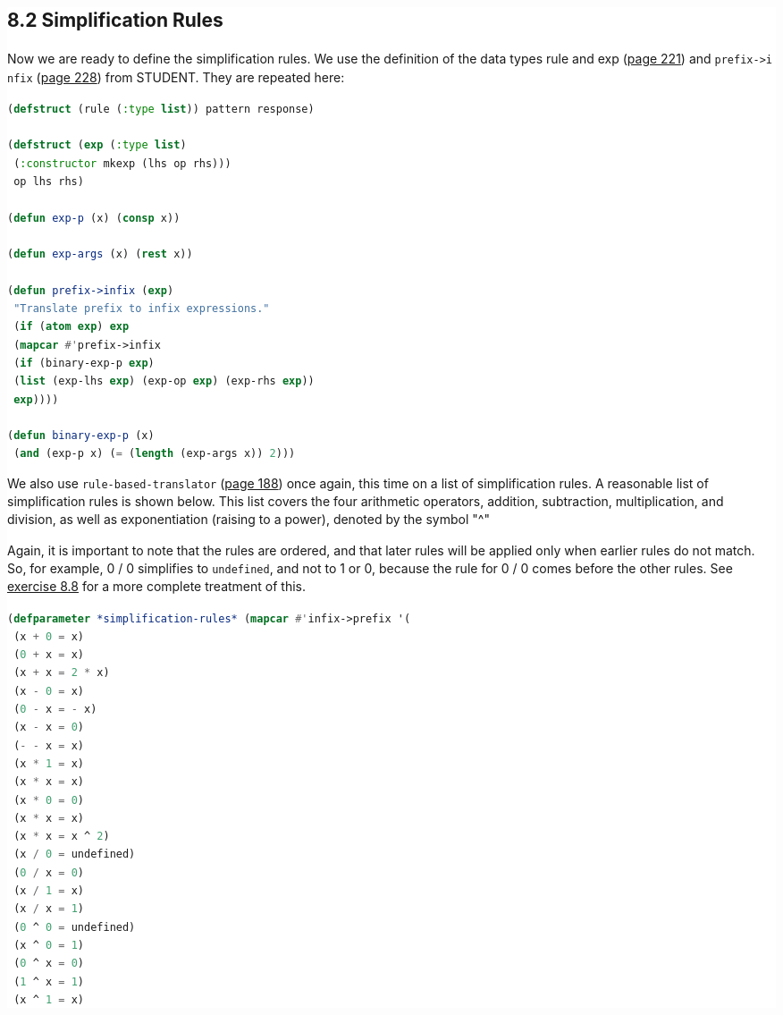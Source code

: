 ## 8.2 Simplification Rules

Now we are ready to define the simplification rules.
We use the definition of the data types rule and exp ([page 221](B9780080571157500078.xhtml#p221)) and `prefix->infix` ([page 228](B9780080571157500078.xhtml#p228)) from STUDENT. They are repeated here:

```lisp
(defstruct (rule (:type list)) pattern response)

(defstruct (exp (:type list)
 (:constructor mkexp (lhs op rhs)))
 op lhs rhs)
 
(defun exp-p (x) (consp x))

(defun exp-args (x) (rest x))

(defun prefix->infix (exp)
 "Translate prefix to infix expressions."
 (if (atom exp) exp
 (mapcar #'prefix->infix
 (if (binary-exp-p exp)
 (list (exp-lhs exp) (exp-op exp) (exp-rhs exp))
 exp))))
 
(defun binary-exp-p (x)
 (and (exp-p x) (= (length (exp-args x)) 2)))
```

We also use `rule-based-translator` ([page 188](B9780080571157500066.xhtml#p188)) once again, this time on a list of simplification rules.
A reasonable list of simplification rules is shown below.
This list covers the four arithmetic operators, addition, subtraction, multiplication, and division, as well as exponentiation (raising to a power), denoted by the symbol "^"

Again, it is important to note that the rules are ordered, and that later rules will be applied only when earlier rules do not match.
So, for example, 0 / 0 simplifies to `undefined`, and not to 1 or 0, because the rule for 0 / 0 comes before the other rules.
See [exercise 8.8](#st0045) for a more complete treatment of this.

```lisp
(defparameter *simplification-rules* (mapcar #'infix->prefix '(
 (x + 0 = x)
 (0 + x = x)
 (x + x = 2 * x)
 (x - 0 = x)
 (0 - x = - x)
 (x - x = 0)
 (- - x = x)
 (x * 1 = x)
 (x * x = x)
 (x * 0 = 0)
 (x * x = x)
 (x * x = x ^ 2)
 (x / 0 = undefined)
 (0 / x = 0)
 (x / 1 = x)
 (x / x = 1)
 (0 ^ 0 = undefined)
 (x ^ 0 = 1)
 (0 ^ x = 0)
 (1 ^ x = 1)
 (x ^ 1 = x)
```